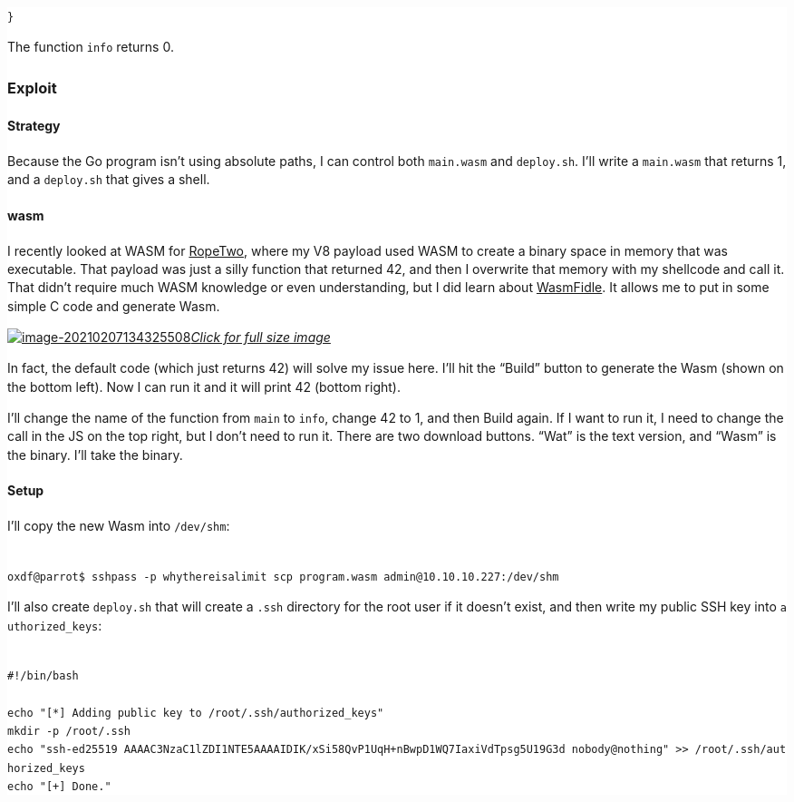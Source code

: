 ```
}

```

The function `info` returns 0.

### Exploit

#### Strategy

Because the Go program isn’t using absolute paths, I can control both `main.wasm` and `deploy.sh`. I’ll write a `main.wasm` that returns 1, and a `deploy.sh` that gives a shell.

#### wasm

I recently looked at WASM for [RopeTwo](/2021/01/16/htb-ropetwo.html#create-rwx-segment), where my V8 payload used WASM to create a binary space in memory that was executable. That payload was just a silly function that returned 42, and then I overwrite that memory with my shellcode and call it. That didn’t require much WASM knowledge or even understanding, but I did learn about [WasmFidle](https://wasdk.github.io/WasmFiddle/). It allows me to put in some simple C code and generate Wasm.

[![image-20210207134325508](https://0xdfimages.gitlab.io/img/image-20210207134325508.png)*Click for full size image*](https://0xdfimages.gitlab.io/img/image-20210207134325508.png)

In fact, the default code (which just returns 42) will solve my issue here. I’ll hit the “Build” button to generate the Wasm (shown on the bottom left). Now I can run it and it will print 42 (bottom right).

I’ll change the name of the function from `main` to `info`, change 42 to 1, and then Build again. If I want to run it, I need to change the call in the JS on the top right, but I don’t need to run it. There are two download buttons. “Wat” is the text version, and “Wasm” is the binary. I’ll take the binary.

#### Setup

I’ll copy the new Wasm into `/dev/shm`:

```

oxdf@parrot$ sshpass -p whythereisalimit scp program.wasm admin@10.10.10.227:/dev/shm

```

I’ll also create `deploy.sh` that will create a `.ssh` directory for the root user if it doesn’t exist, and then write my public SSH key into `authorized_keys`:

```

#!/bin/bash

echo "[*] Adding public key to /root/.ssh/authorized_keys"
mkdir -p /root/.ssh
echo "ssh-ed25519 AAAAC3NzaC1lZDI1NTE5AAAAIDIK/xSi58QvP1UqH+nBwpD1WQ7IaxiVdTpsg5U19G3d nobody@nothing" >> /root/.ssh/authorized_keys
echo "[+] Done."

```
